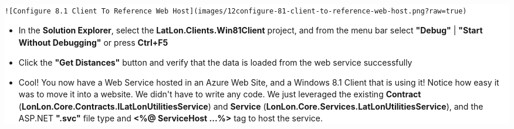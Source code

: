 	![Configure 8.1 Client To Reference Web Host](images/12configure-81-client-to-reference-web-host.png?raw=true)

 - In the **Solution Explorer**, select the **LatLon.Clients.Win81Client** project, and from the menu bar select **"Debug"** | **"Start Without Debugging"** or press **Ctrl+F5**

 - Click the **"Get Distances"** button and verify that the data is loaded from the web service successfully

 - Cool!  You now have a Web Service hosted in an Azure Web Site, and a Windows 8.1 Client that is using it!  Notice how easy it was to move it into a website.  We didn't have to write any code.  We just leveraged the existing **Contract** (**LonLon.Core.Contracts.ILatLonUtilitiesService**) and **Service** (**LonLon.Core.Services.LatLonUtilitiesService**), and the ASP.NET **".svc"** file type and **&lt;%@ ServiceHost ...%&gt;** tag to host the service.  









